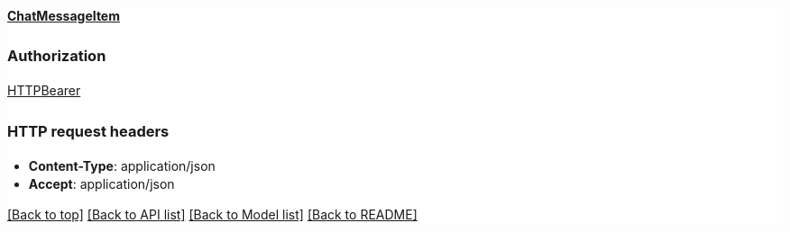 [**ChatMessageItem**](ChatMessageItem.md)

### Authorization

[HTTPBearer](../README.md#HTTPBearer)

### HTTP request headers

 - **Content-Type**: application/json
 - **Accept**: application/json

[[Back to top]](#) [[Back to API list]](../README.md#documentation-for-api-endpoints) [[Back to Model list]](../README.md#documentation-for-models) [[Back to README]](../README.md)

